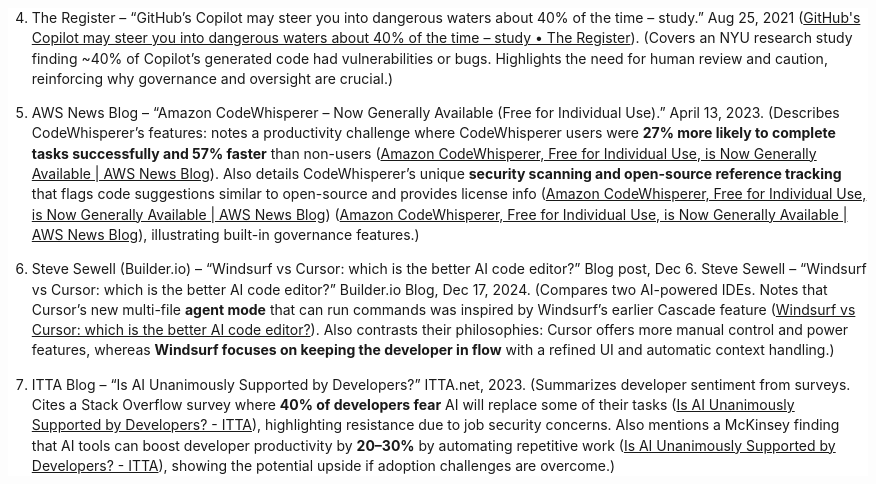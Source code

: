 4. The Register – “GitHub’s Copilot may steer you into dangerous waters about 40% of the time – study.” Aug 25, 2021 ([GitHub's Copilot may steer you into dangerous waters about 40% of the time – study • The Register](https://www.theregister.com/2021/08/25/github_copilot_study/#:~:text=Academics%20have%20put%20GitHub%27s%20Copilot,worst%2C%20potentially%20vulnerable%20to%20attack)). (Covers an NYU research study finding ~40% of Copilot’s generated code had vulnerabilities or bugs. Highlights the need for human review and caution, reinforcing why governance and oversight are crucial.)

5. AWS News Blog – “Amazon CodeWhisperer – Now Generally Available (Free for Individual Use).” April 13, 2023. (Describes CodeWhisperer’s features: notes a productivity challenge where CodeWhisperer users were **27% more likely to complete tasks successfully and 57% faster** than non-users ([Amazon CodeWhisperer, Free for Individual Use, is Now Generally Available | AWS News Blog](https://aws.amazon.com/blogs/aws/amazon-codewhisperer-free-for-individual-use-is-now-generally-available/#:~:text=developers%20where%20they%20are%20most,those%20who%20didn%E2%80%99t%20use%20CodeWhisperer)). Also details CodeWhisperer’s unique **security scanning and open-source reference tracking** that flags code suggestions similar to open-source and provides license info ([Amazon CodeWhisperer, Free for Individual Use, is Now Generally Available | AWS News Blog](https://aws.amazon.com/blogs/aws/amazon-codewhisperer-free-for-individual-use-is-now-generally-available/#:~:text=they%20later%20have%20to%20resolve,to%20reuse%20it%20with%20confidence)) ([Amazon CodeWhisperer, Free for Individual Use, is Now Generally Available | AWS News Blog](https://aws.amazon.com/blogs/aws/amazon-codewhisperer-free-for-individual-use-is-now-generally-available/#:~:text=CodeWhisperer%20is%20also%20the%20only,to%20help%20remediate%20the%20issue)), illustrating built-in governance features.)

6. Steve Sewell (Builder.io) – “Windsurf vs Cursor: which is the better AI code editor?” Blog post, Dec 6. Steve Sewell – “Windsurf vs Cursor: which is the better AI code editor?” Builder.io Blog, Dec 17, 2024. (Compares two AI-powered IDEs. Notes that Cursor’s new multi-file **agent mode** that can run commands was inspired by Windsurf’s earlier Cascade feature ([Windsurf vs Cursor: which is the better AI code editor?](https://www.builder.io/blog/windsurf-vs-cursor#:~:text=If%20you%27re%20a%20fan%20of,they%20did%20it%20first)). Also contrasts their philosophies: Cursor offers more manual control and power features, whereas **Windsurf focuses on keeping the developer in flow** with a refined UI and automatic context handling.)

7. ITTA Blog – “Is AI Unanimously Supported by Developers?” ITTA.net, 2023. (Summarizes developer sentiment from surveys. Cites a Stack Overflow survey where **40% of developers fear** AI will replace some of their tasks ([Is AI Unanimously Supported by Developers? - ITTA](https://www.itta.net/en/blog/is-ai-unanimously-supported-by-developers/#:~:text=A%20Stack%20Overflow%20survey%20reveals,feature%20development%20or%20bug%20fixing)), highlighting resistance due to job security concerns. Also mentions a McKinsey finding that AI tools can boost developer productivity by **20–30%** by automating repetitive work ([Is AI Unanimously Supported by Developers? - ITTA](https://www.itta.net/en/blog/is-ai-unanimously-supported-by-developers/#:~:text=errors%20and%20speeding%20up%20development,more%20strategic%20and%20innovative%20work)), showing the potential upside if adoption challenges are overcome.)
